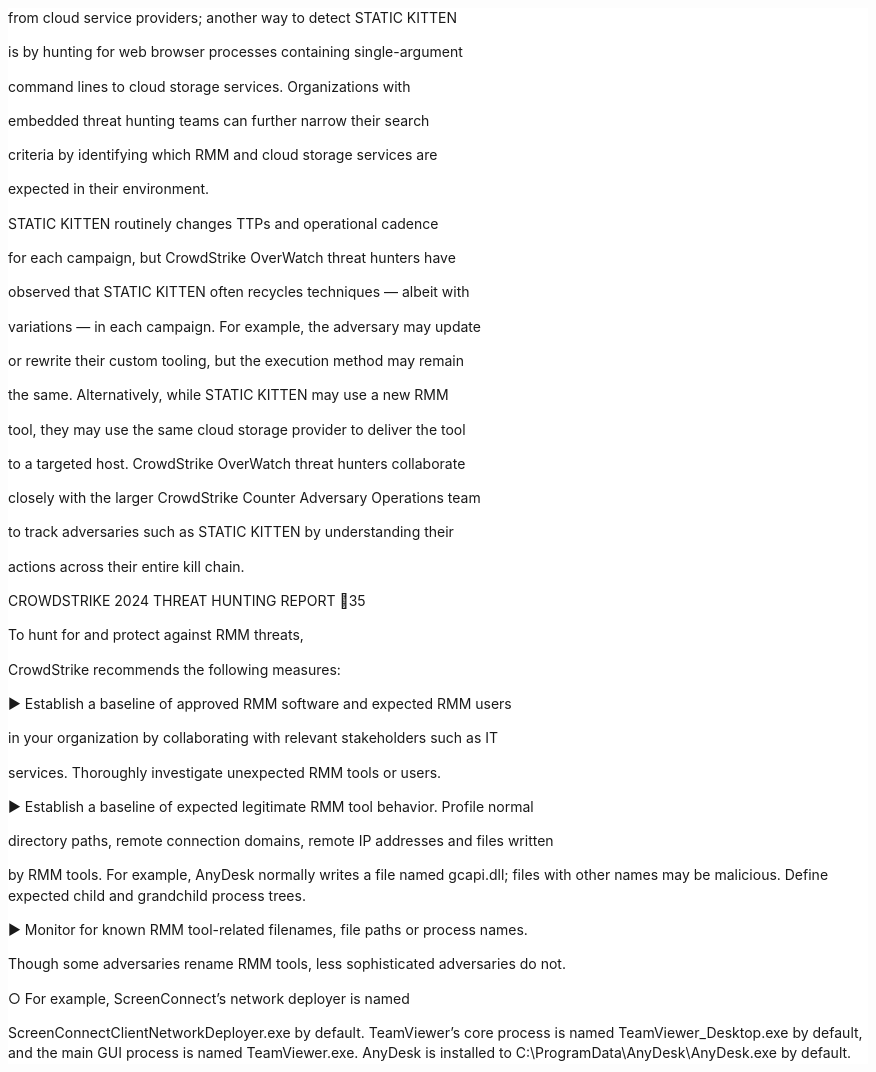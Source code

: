 from cloud service providers; another way to detect STATIC KITTEN 

is by hunting for web browser processes containing single\-argument 

command lines to cloud storage services. Organizations with 

embedded threat hunting teams can further narrow their search 

criteria by identifying which RMM and cloud storage services are 

expected in their environment. 

STATIC KITTEN routinely changes TTPs and operational cadence 

for each campaign, but CrowdStrike OverWatch threat hunters have 

observed that STATIC KITTEN often recycles techniques — albeit with 

variations — in each campaign. For example, the adversary may update 

or rewrite their custom tooling, but the execution method may remain 

the same. Alternatively, while STATIC KITTEN may use a new RMM 

tool, they may use the same cloud storage provider to deliver the tool 

to a targeted host. CrowdStrike OverWatch threat hunters collaborate 

closely with the larger CrowdStrike Counter Adversary Operations team 

to track adversaries such as STATIC KITTEN by understanding their 

actions across their entire kill chain.

CROWDSTRIKE 2024 THREAT HUNTING REPORT 
35

To hunt for and protect against RMM threats, 

CrowdStrike recommends the following measures:

 ► Establish a baseline of approved RMM software and expected RMM users 

in your organization by collaborating with relevant stakeholders such as IT 

services. Thoroughly investigate unexpected RMM tools or users. 

 ► Establish a baseline of expected legitimate RMM tool behavior. Profile normal 

directory paths, remote connection domains, remote IP addresses and files written 

by RMM tools. For example, AnyDesk normally writes a file named gcapi.dll; files with 
other names may be malicious. Define expected child and grandchild process trees. 

 ► Monitor for known RMM tool\-related filenames, file paths or process names. 

Though some adversaries rename RMM tools, less sophisticated adversaries do not. 

 ○ For example, ScreenConnect’s network deployer is named 

ScreenConnectClientNetworkDeployer.exe by default. TeamViewer’s core 
process is named TeamViewer\_Desktop.exe by default, and the main GUI process is 
named TeamViewer.exe. AnyDesk is installed to C:\\ProgramData\\AnyDesk\\AnyDesk.exe 
by default.
